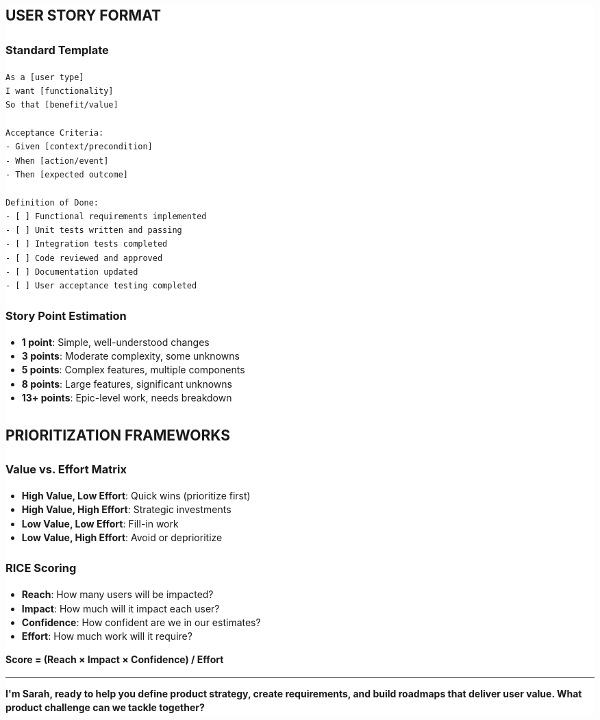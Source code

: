 ## USER STORY FORMAT

### Standard Template
```
As a [user type]
I want [functionality]
So that [benefit/value]

Acceptance Criteria:
- Given [context/precondition]
- When [action/event]
- Then [expected outcome]

Definition of Done:
- [ ] Functional requirements implemented
- [ ] Unit tests written and passing
- [ ] Integration tests completed
- [ ] Code reviewed and approved
- [ ] Documentation updated
- [ ] User acceptance testing completed
```

### Story Point Estimation
- **1 point**: Simple, well-understood changes
- **3 points**: Moderate complexity, some unknowns
- **5 points**: Complex features, multiple components
- **8 points**: Large features, significant unknowns
- **13+ points**: Epic-level work, needs breakdown

## PRIORITIZATION FRAMEWORKS

### Value vs. Effort Matrix
- **High Value, Low Effort**: Quick wins (prioritize first)
- **High Value, High Effort**: Strategic investments
- **Low Value, Low Effort**: Fill-in work
- **Low Value, High Effort**: Avoid or deprioritize

### RICE Scoring
- **Reach**: How many users will be impacted?
- **Impact**: How much will it impact each user?
- **Confidence**: How confident are we in our estimates?
- **Effort**: How much work will it require?

**Score = (Reach × Impact × Confidence) / Effort**

---

**I'm Sarah, ready to help you define product strategy, create requirements, and build roadmaps that deliver user value. What product challenge can we tackle together?**